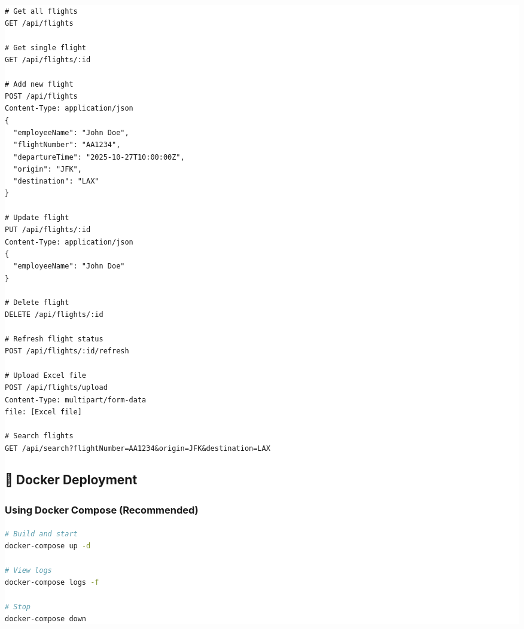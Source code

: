 ```http
# Get all flights
GET /api/flights

# Get single flight
GET /api/flights/:id

# Add new flight
POST /api/flights
Content-Type: application/json
{
  "employeeName": "John Doe",
  "flightNumber": "AA1234",
  "departureTime": "2025-10-27T10:00:00Z",
  "origin": "JFK",
  "destination": "LAX"
}

# Update flight
PUT /api/flights/:id
Content-Type: application/json
{
  "employeeName": "John Doe"
}

# Delete flight
DELETE /api/flights/:id

# Refresh flight status
POST /api/flights/:id/refresh

# Upload Excel file
POST /api/flights/upload
Content-Type: multipart/form-data
file: [Excel file]

# Search flights
GET /api/search?flightNumber=AA1234&origin=JFK&destination=LAX
```

## 🐳 Docker Deployment

### Using Docker Compose (Recommended)

```bash
# Build and start
docker-compose up -d

# View logs
docker-compose logs -f

# Stop
docker-compose down
```
